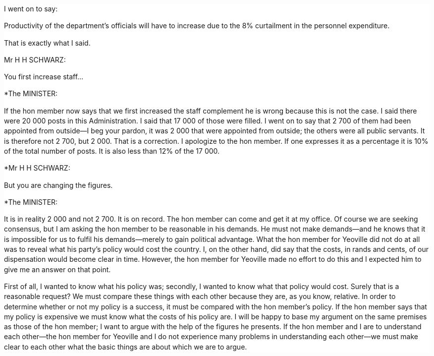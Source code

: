 <p>I went on to say:</p>

<block name="quote">Productivity of the department&#x2019;s officials will have to increase due to the 8&#x0025; curtailment in the personnel expenditure.</block>

<p>That is exactly what I said.</p>

</speech>

<speech by="#schwarz">

<from>Mr <person refersTo="hansard_za">H H SCHWARZ</person>:</from>

<p>You first increase staff&#x2026;</p>

</speech>

<speech by="#minister">

<from>*The <person refersTo="hansard_za">MINISTER</person>:</from>

<p>If the hon member now says that we first increased the staff complement he is wrong because this is not the case. I said there were 20 000 posts in this Administration. I said that 17 000 of those were filled. I went on to say that 2 700 of them had been appointed from outside&#x2014;I beg your pardon, it was 2 000 that were appointed from outside; the others were all public servants. It is therefore not 2 700, but 2 000. That is a correction. I apologize to the hon member. If one expresses it as a percentage it is 10&#x0025; of the total number of posts. It is also less than 12&#x0025; of the 17 000.</p>

</speech>

<speech by="#schwarz">

<from>*Mr <person refersTo="hansard_za">H H SCHWARZ</person>:</from>

<p>But you are changing the figures.</p>

</speech>

<speech by="#minister">

<from>*The <person refersTo="hansard_za">MINISTER</person>:</from>

<p>It is in reality 2 000 and not 2 700. It is on record. The hon member can come and get it at my office. Of course we are seeking consensus, but I am asking the hon member to be reasonable in his demands. He must not make demands&#x2014;and he knows that it is impossible for us to fulfil his demands&#x2014;merely to gain political advantage. What the hon member for Yeoville did not do at all was to reveal what his party&#x2019;s policy would cost the country. I, on the other hand, did say that the costs, in rands and cents, of our dispensation would become clear in time. However, the hon member for Yeoville made no effort to do this and I expected him to give me an answer on that point.</p>

<p>First of all, I wanted to know what his policy was; secondly, I wanted to know what that policy would cost. Surely that is a reasonable request? We must compare these things with each other because they are, as you know, relative. In order to determine whether or not my policy is a success, it must be compared with the hon member&#x2019;s policy. If the hon member says that my policy is expensive we must know what the costs of his policy are. I will be happy to base my argument on the same premises as those of the hon member; I want to argue with the help of the figures he presents. If the hon member and I are to understand each other&#x2014;the hon member for Yeoville and I do not experience many problems in understanding each other&#x2014;we must make clear to each other what the basic things are about which we are to argue.</p>
